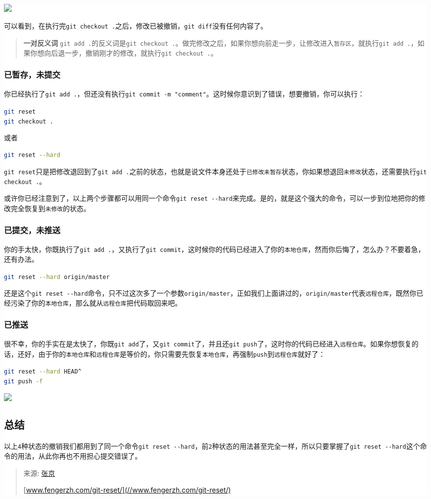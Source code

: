 <a href="/Source/images/post-content/git-reset/git-checkout.png">
<img data-src="/Source/images/post-content/git-reset/git-checkout.png" class="lazyload" alt=" " />
</a>

可以看到，在执行完`git checkout .`之后，修改已被撤销，`git diff`没有任何内容了。

> **一对反义词**
> `git add .`的反义词是`git checkout .`。做完修改之后，如果你想向前走一步，让修改进入`暂存区`，就执行`git add .`，如果你想向后退一步，撤销刚才的修改，就执行`git checkout .`。


### 已暂存，未提交

你已经执行了`git add .`，但还没有执行`git commit -m "comment"`。这时候你意识到了错误，想要撤销，你可以执行：

```bash
git reset
git checkout .
```
或者
```bash
git reset --hard
```

`git reset`只是把修改退回到了`git add .`之前的状态，也就是说文件本身还处于`已修改未暂存`状态，你如果想退回`未修改`状态，还需要执行`git checkout .`。

或许你已经注意到了，以上两个步骤都可以用同一个命令`git reset --hard`来完成。是的，就是这个强大的命令，可以一步到位地把你的修改完全恢复到`未修改`的状态。

### 已提交，未推送

你的手太快，你既执行了`git add .`，又执行了`git commit`，这时候你的代码已经进入了你的`本地仓库`，然而你后悔了，怎么办？不要着急，还有办法。

```bash
git reset --hard origin/master
```

还是这个`git reset --hard`命令，只不过这次多了一个参数`origin/master`，正如我们上面讲过的，`origin/master`代表`远程仓库`，既然你已经污染了你的`本地仓库`，那么就从`远程仓库`把代码取回来吧。

### 已推送

很不幸，你的手实在是太快了，你既`git add`了，又`git commit`了，并且还`git push`了，这时你的代码已经进入`远程仓库`。如果你想恢复的话，还好，由于你的`本地仓库`和`远程仓库`是等价的，你只需要先恢复`本地仓库`，再强制`push`到`远程仓库`就好了：

```bash
git reset --hard HEAD^
git push -f
```

<a href="/Source/images/post-content/git-reset/git-reset.png">
<img data-src="/Source/images/post-content/git-reset/git-reset.png" class="lazyload" alt=" " />
</a>

## 总结

以上`4`种状态的撤销我们都用到了同一个命令`git reset --hard`，前`2`种状态的用法甚至完全一样，所以只要掌握了`git reset --hard`这个命令的用法，从此你再也不用担心提交错误了。

>来源: [张京](//www.fengerzh.com)
>
>[www.fengerzh.com/git-reset/](//www.fengerzh.com/git-reset/)